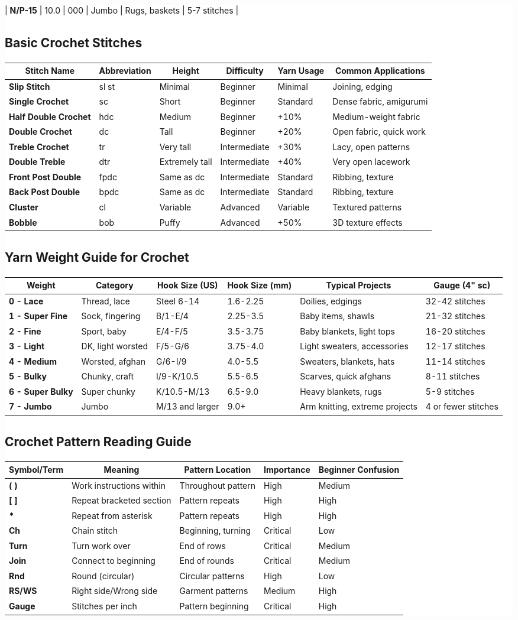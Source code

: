 | **N/P-15** | 10.0 | 000 | Jumbo | Rugs, baskets | 5-7 stitches |

## Basic Crochet Stitches

| Stitch Name | Abbreviation | Height | Difficulty | Yarn Usage | Common Applications |
|-------------|--------------|--------|------------|------------|-------------------|
| **Slip Stitch** | sl st | Minimal | Beginner | Minimal | Joining, edging |
| **Single Crochet** | sc | Short | Beginner | Standard | Dense fabric, amigurumi |
| **Half Double Crochet** | hdc | Medium | Beginner | +10% | Medium-weight fabric |
| **Double Crochet** | dc | Tall | Beginner | +20% | Open fabric, quick work |
| **Treble Crochet** | tr | Very tall | Intermediate | +30% | Lacy, open patterns |
| **Double Treble** | dtr | Extremely tall | Intermediate | +40% | Very open lacework |
| **Front Post Double** | fpdc | Same as dc | Intermediate | Standard | Ribbing, texture |
| **Back Post Double** | bpdc | Same as dc | Intermediate | Standard | Ribbing, texture |
| **Cluster** | cl | Variable | Advanced | Variable | Textured patterns |
| **Bobble** | bob | Puffy | Advanced | +50% | 3D texture effects |

## Yarn Weight Guide for Crochet

| Weight | Category | Hook Size (US) | Hook Size (mm) | Typical Projects | Gauge (4" sc) |
|--------|----------|----------------|----------------|------------------|---------------|
| **0 - Lace** | Thread, lace | Steel 6-14 | 1.6-2.25 | Doilies, edgings | 32-42 stitches |
| **1 - Super Fine** | Sock, fingering | B/1-E/4 | 2.25-3.5 | Baby items, shawls | 21-32 stitches |
| **2 - Fine** | Sport, baby | E/4-F/5 | 3.5-3.75 | Baby blankets, light tops | 16-20 stitches |
| **3 - Light** | DK, light worsted | F/5-G/6 | 3.75-4.0 | Light sweaters, accessories | 12-17 stitches |
| **4 - Medium** | Worsted, afghan | G/6-I/9 | 4.0-5.5 | Sweaters, blankets, hats | 11-14 stitches |
| **5 - Bulky** | Chunky, craft | I/9-K/10.5 | 5.5-6.5 | Scarves, quick afghans | 8-11 stitches |
| **6 - Super Bulky** | Super chunky | K/10.5-M/13 | 6.5-9.0 | Heavy blankets, rugs | 5-9 stitches |
| **7 - Jumbo** | Jumbo | M/13 and larger | 9.0+ | Arm knitting, extreme projects | 4 or fewer stitches |

## Crochet Pattern Reading Guide

| Symbol/Term | Meaning | Pattern Location | Importance | Beginner Confusion |
|-------------|---------|------------------|------------|-------------------|
| **( )** | Work instructions within | Throughout pattern | High | Medium |
| **[ ]** | Repeat bracketed section | Pattern repeats | High | High |
| **\*** | Repeat from asterisk | Pattern repeats | High | High |
| **Ch** | Chain stitch | Beginning, turning | Critical | Low |
| **Turn** | Turn work over | End of rows | Critical | Medium |
| **Join** | Connect to beginning | End of rounds | Critical | Medium |
| **Rnd** | Round (circular) | Circular patterns | High | Low |
| **RS/WS** | Right side/Wrong side | Garment patterns | Medium | High |
| **Gauge** | Stitches per inch | Pattern beginning | Critical | High |

